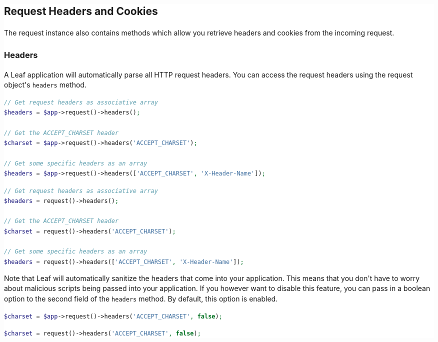 </div>

## Request Headers and Cookies

The request instance also contains methods which allow you retrieve headers and cookies from the incoming request.

### Headers

A Leaf application will automatically parse all HTTP request headers. You can access the request headers using the request object's `headers` method.

<div class="class-mode">

```php
// Get request headers as associative array
$headers = $app->request()->headers();

// Get the ACCEPT_CHARSET header
$charset = $app->request()->headers('ACCEPT_CHARSET');

// Get some specific headers as an array
$headers = $app->request()->headers(['ACCEPT_CHARSET', 'X-Header-Name']);
```

</div>
<div class="functional-mode">

```php
// Get request headers as associative array
$headers = request()->headers();

// Get the ACCEPT_CHARSET header
$charset = request()->headers('ACCEPT_CHARSET');

// Get some specific headers as an array
$headers = request()->headers(['ACCEPT_CHARSET', 'X-Header-Name']);
```

</div>

Note that Leaf will automatically sanitize the headers that come into your application. This means that you don't have to worry about malicious scripts being passed into your application. If you however want to disable this feature, you can pass in a boolean option to the second field of the `headers` method. By default, this option is enabled.

<div class="class-mode">

```php
$charset = $app->request()->headers('ACCEPT_CHARSET', false);
```

</div>
<div class="functional-mode">

```php
$charset = request()->headers('ACCEPT_CHARSET', false);
```
